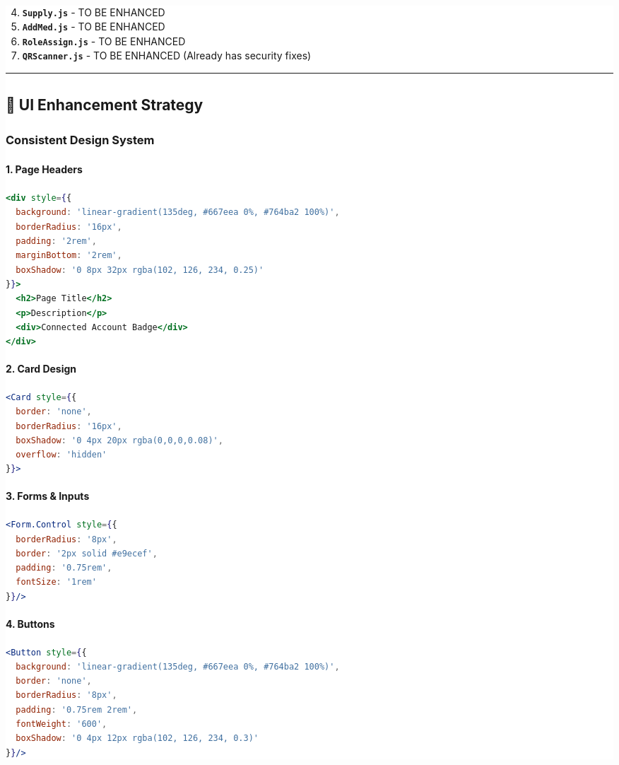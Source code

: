 4. **`Supply.js`** - TO BE ENHANCED
5. **`AddMed.js`** - TO BE ENHANCED  
6. **`RoleAssign.js`** - TO BE ENHANCED
7. **`QRScanner.js`** - TO BE ENHANCED (Already has security fixes)

---

## 🎯 UI Enhancement Strategy

### Consistent Design System

#### 1. **Page Headers**
```jsx
<div style={{ 
  background: 'linear-gradient(135deg, #667eea 0%, #764ba2 100%)', 
  borderRadius: '16px', 
  padding: '2rem', 
  marginBottom: '2rem',
  boxShadow: '0 8px 32px rgba(102, 126, 234, 0.25)'
}}>
  <h2>Page Title</h2>
  <p>Description</p>
  <div>Connected Account Badge</div>
</div>
```

#### 2. **Card Design**
```jsx
<Card style={{ 
  border: 'none', 
  borderRadius: '16px',
  boxShadow: '0 4px 20px rgba(0,0,0,0.08)',
  overflow: 'hidden'
}}>
```

#### 3. **Forms & Inputs**
```jsx
<Form.Control style={{
  borderRadius: '8px',
  border: '2px solid #e9ecef',
  padding: '0.75rem',
  fontSize: '1rem'
}}/>
```

#### 4. **Buttons**
```jsx
<Button style={{
  background: 'linear-gradient(135deg, #667eea 0%, #764ba2 100%)',
  border: 'none',
  borderRadius: '8px',
  padding: '0.75rem 2rem',
  fontWeight: '600',
  boxShadow: '0 4px 12px rgba(102, 126, 234, 0.3)'
}}/>
```
